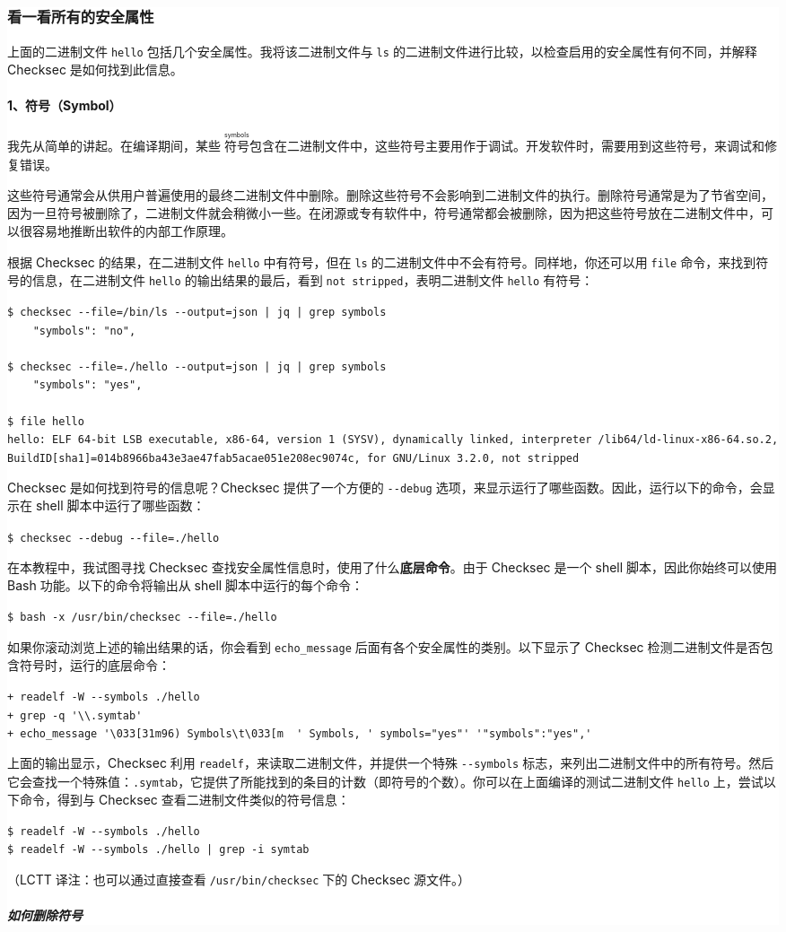 ### 看一看所有的安全属性

上面的二进制文件 `hello` 包括几个安全属性。我将该二进制文件与 `ls` 的二进制文件进行比较，以检查启用的安全属性有何不同，并解释 Checksec 是如何找到此信息。

#### 1、符号（Symbol）

我先从简单的讲起。在编译期间，某些 <ruby>符号<rt> symbols </rt></ruby>包含在二进制文件中，这些符号主要用作于调试。开发软件时，需要用到这些符号，来调试和修复错误。

这些符号通常会从供用户普遍使用的最终二进制文件中删除。删除这些符号不会影响到二进制文件的执行。删除符号通常是为了节省空间，因为一旦符号被删除了，二进制文件就会稍微小一些。在闭源或专有软件中，符号通常都会被删除，因为把这些符号放在二进制文件中，可以很容易地推断出软件的内部工作原理。

根据 Checksec 的结果，在二进制文件 `hello` 中有符号，但在 `ls` 的二进制文件中不会有符号。同样地，你还可以用 `file` 命令，来找到符号的信息，在二进制文件 `hello` 的输出结果的最后，看到 `not stripped`，表明二进制文件 `hello` 有符号：

```
$ checksec --file=/bin/ls --output=json | jq | grep symbols
    "symbols": "no",

$ checksec --file=./hello --output=json | jq | grep symbols
    "symbols": "yes",

$ file hello
hello: ELF 64-bit LSB executable, x86-64, version 1 (SYSV), dynamically linked, interpreter /lib64/ld-linux-x86-64.so.2, BuildID[sha1]=014b8966ba43e3ae47fab5acae051e208ec9074c, for GNU/Linux 3.2.0, not stripped
```

Checksec 是如何找到符号的信息呢？Checksec 提供了一个方便的 `--debug` 选项，来显示运行了哪些函数。因此，运行以下的命令，会显示在 shell 脚本中运行了哪些函数：

```
$ checksec --debug --file=./hello
```

在本教程中，我试图寻找 Checksec 查找安全属性信息时，使用了什么**底层命令**。由于 Checksec 是一个 shell 脚本，因此你始终可以使用 Bash 功能。以下的命令将输出从 shell 脚本中运行的每个命令：

```
$ bash -x /usr/bin/checksec --file=./hello
```

如果你滚动浏览上述的输出结果的话，你会看到 `echo_message` 后面有各个安全属性的类别。以下显示了 Checksec 检测二进制文件是否包含符号时，运行的底层命令：

```
+ readelf -W --symbols ./hello
+ grep -q '\\.symtab'
+ echo_message '\033[31m96) Symbols\t\033[m  ' Symbols, ' symbols="yes"' '"symbols":"yes",'
```

上面的输出显示，Checksec 利用 `readelf`，来读取二进制文件，并提供一个特殊 `--symbols` 标志，来列出二进制文件中的所有符号。然后它会查找一个特殊值：`.symtab`，它提供了所能找到的条目的计数（即符号的个数）。你可以在上面编译的测试二进制文件 `hello` 上，尝试以下命令，得到与 Checksec 查看二进制文件类似的符号信息：

```
$ readelf -W --symbols ./hello
$ readelf -W --symbols ./hello | grep -i symtab
```

（LCTT 译注：也可以通过直接查看 `/usr/bin/checksec` 下的 Checksec 源文件。）

##### 如何删除符号


[#]: subject: (Identify security properties on Linux using checksec)
[#]: via: (https://opensource.com/article/21/6/linux-checksec)
[#]: author: (Gaurav Kamathe https://opensource.com/users/gkamathe)
[#]: collector: (lujun9972)
[#]: translator: (chai001125)
[#]: reviewer: (wxy)
[#]: publisher: (wxy)
[#]: url: (https://linux.cn/article-15264-1.html)
[a]: https://opensource.com/users/gkamathe
[b]: https://github.com/lujun9972
[1]: https://opensource.com/sites/default/files/lead-images/target-security.png
[2]: http://www.opengroup.org/onlinepubs/009695399/functions/printf.html
[3]: https://stedolan.github.io/jq/download/
[0]: https://img.linux.net.cn/data/attachment/album/202211/18/095702dzvm482460vnrv6y.jpg